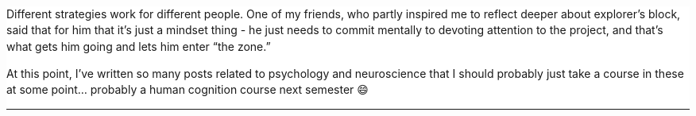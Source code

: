 Different strategies work for different people. One of my friends, who partly inspired me to reflect deeper about explorer’s block, said that for him that it’s just a mindset thing - he just needs to commit mentally to devoting attention to the project, and that’s what gets him going and lets him enter “the zone.”
</p>
<p>
At this point, I’ve written so many posts related to psychology and neuroscience that I should probably just take a course in these at some point… probably a human cognition course next semester 😄 
</p>

---